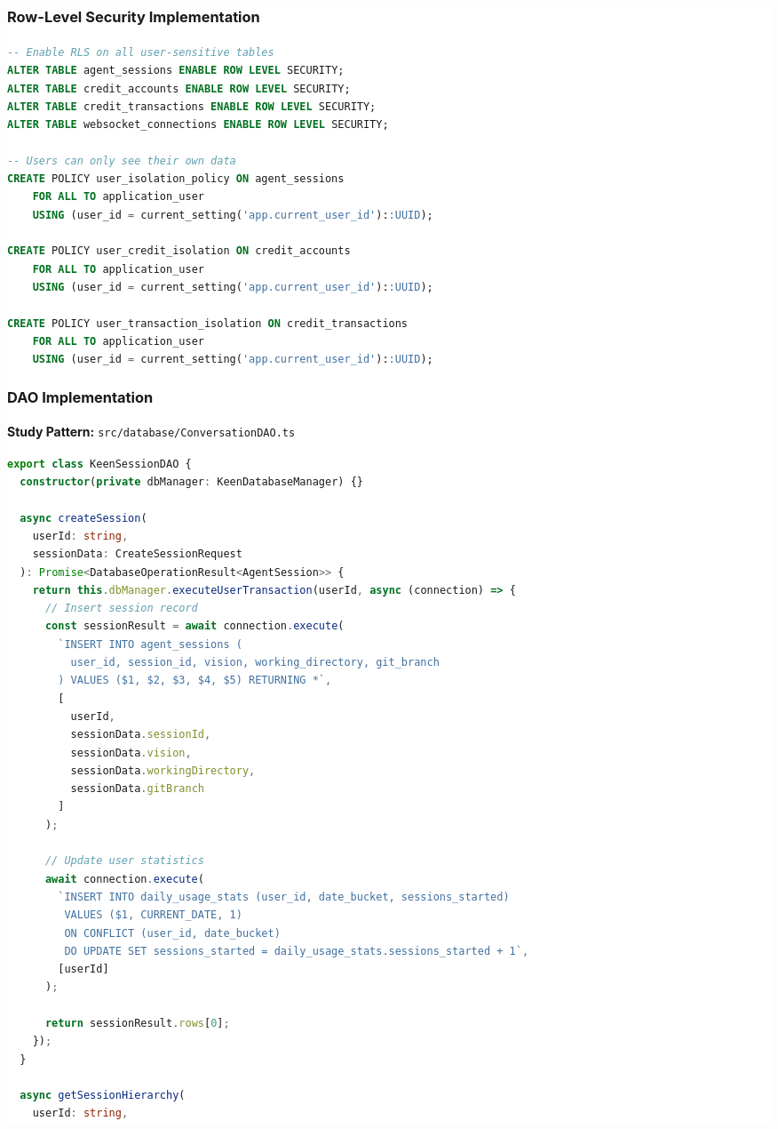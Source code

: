 ### Row-Level Security Implementation

```sql
-- Enable RLS on all user-sensitive tables
ALTER TABLE agent_sessions ENABLE ROW LEVEL SECURITY;
ALTER TABLE credit_accounts ENABLE ROW LEVEL SECURITY;
ALTER TABLE credit_transactions ENABLE ROW LEVEL SECURITY;
ALTER TABLE websocket_connections ENABLE ROW LEVEL SECURITY;

-- Users can only see their own data
CREATE POLICY user_isolation_policy ON agent_sessions
    FOR ALL TO application_user
    USING (user_id = current_setting('app.current_user_id')::UUID);

CREATE POLICY user_credit_isolation ON credit_accounts
    FOR ALL TO application_user  
    USING (user_id = current_setting('app.current_user_id')::UUID);

CREATE POLICY user_transaction_isolation ON credit_transactions
    FOR ALL TO application_user
    USING (user_id = current_setting('app.current_user_id')::UUID);
```

### DAO Implementation

**Study Pattern:** `src/database/ConversationDAO.ts`

```typescript
export class KeenSessionDAO {
  constructor(private dbManager: KeenDatabaseManager) {}
  
  async createSession(
    userId: string,
    sessionData: CreateSessionRequest
  ): Promise<DatabaseOperationResult<AgentSession>> {
    return this.dbManager.executeUserTransaction(userId, async (connection) => {
      // Insert session record
      const sessionResult = await connection.execute(
        `INSERT INTO agent_sessions (
          user_id, session_id, vision, working_directory, git_branch
        ) VALUES ($1, $2, $3, $4, $5) RETURNING *`,
        [
          userId,
          sessionData.sessionId,
          sessionData.vision,
          sessionData.workingDirectory,
          sessionData.gitBranch
        ]
      );
      
      // Update user statistics
      await connection.execute(
        `INSERT INTO daily_usage_stats (user_id, date_bucket, sessions_started)
         VALUES ($1, CURRENT_DATE, 1)
         ON CONFLICT (user_id, date_bucket) 
         DO UPDATE SET sessions_started = daily_usage_stats.sessions_started + 1`,
        [userId]
      );
      
      return sessionResult.rows[0];
    });
  }
  
  async getSessionHierarchy(
    userId: string,
```
